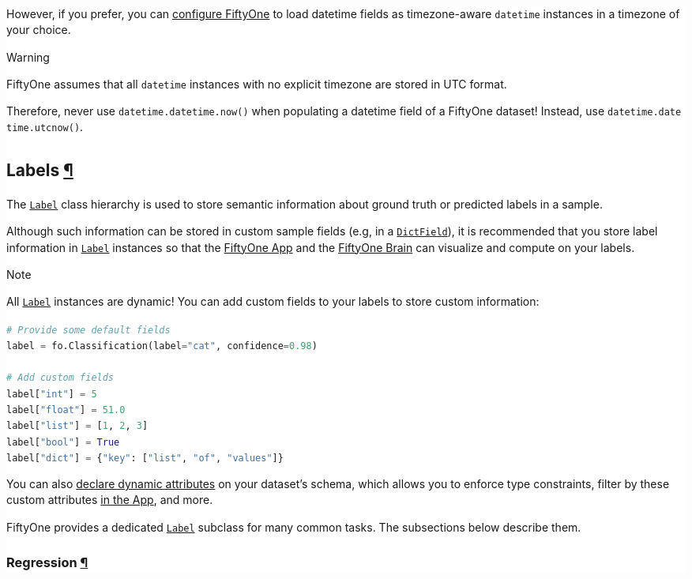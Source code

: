 However, if you prefer, you can
[configure FiftyOne](config.md#configuring-timezone) to load datetime fields as
timezone-aware `datetime` instances in a timezone of your choice.

Warning

FiftyOne assumes that all `datetime` instances with no explicit timezone
are stored in UTC format.

Therefore, never use `datetime.datetime.now()` when populating a datetime
field of a FiftyOne dataset! Instead, use `datetime.datetime.utcnow()`.

## Labels [¶](\#labels "Permalink to this headline")

The [`Label`](../api/fiftyone.core.labels.html#fiftyone.core.labels.Label "fiftyone.core.labels.Label") class hierarchy is used to store semantic information about ground
truth or predicted labels in a sample.

Although such information can be stored in custom sample fields
(e.g, in a [`DictField`](../api/fiftyone.core.fields.html#fiftyone.core.fields.DictField "fiftyone.core.fields.DictField")), it is recommended that you store label information in
[`Label`](../api/fiftyone.core.labels.html#fiftyone.core.labels.Label "fiftyone.core.labels.Label") instances so that the [FiftyOne App](app.md#fiftyone-app) and the
[FiftyOne Brain](../brain.md#fiftyone-brain) can visualize and compute on your
labels.

Note

All [`Label`](../api/fiftyone.core.labels.html#fiftyone.core.labels.Label "fiftyone.core.labels.Label") instances are dynamic! You can add custom fields to your
labels to store custom information:

```python
# Provide some default fields
label = fo.Classification(label="cat", confidence=0.98)

# Add custom fields
label["int"] = 5
label["float"] = 51.0
label["list"] = [1, 2, 3]
label["bool"] = True
label["dict"] = {"key": ["list", "of", "values"]}

```

You can also [declare dynamic attributes](#dynamic-attributes) on your
dataset’s schema, which allows you to enforce type constraints, filter by
these custom attributes [in the App](app.md#app-filtering), and more.

FiftyOne provides a dedicated [`Label`](../api/fiftyone.core.labels.html#fiftyone.core.labels.Label "fiftyone.core.labels.Label") subclass for many common tasks. The
subsections below describe them.

### Regression [¶](\#regression "Permalink to this headline")
